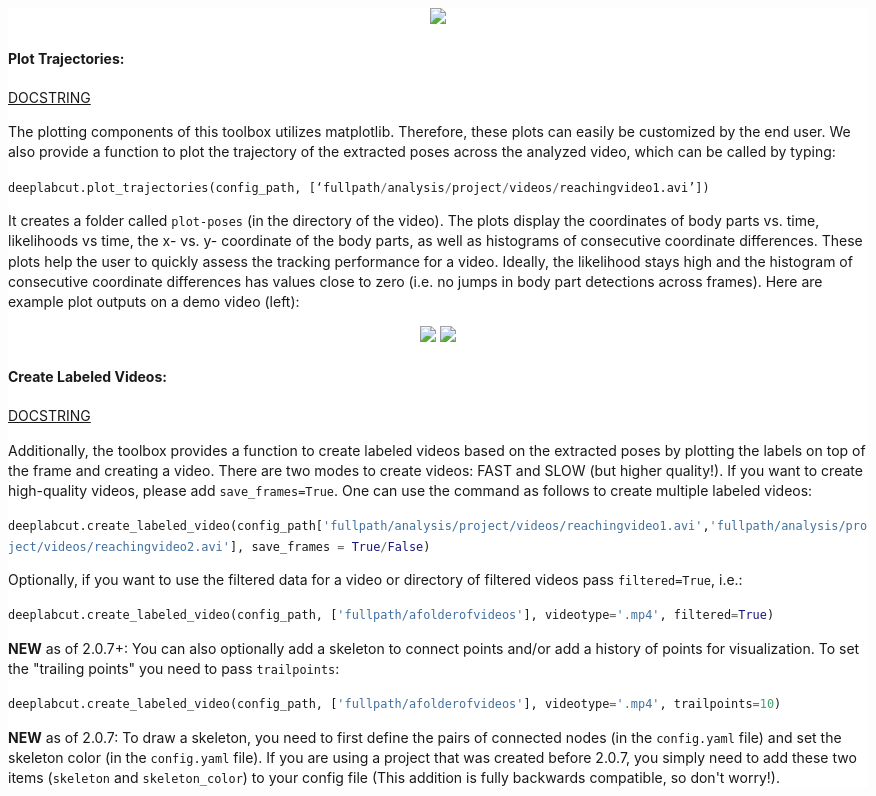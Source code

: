  <p align="center">
<img src="https://static1.squarespace.com/static/57f6d51c9f74566f55ecf271/t/5ccc8b8ae6e8df000100a995/1556908943893/filter_example-01.png?format=1000w" width="70%">
</p>

#### Plot Trajectories:
[DOCSTRING](https://github.com/AlexEMG/DeepLabCut/wiki/DOCSTRINGS#plot_trajectories)

The plotting components of this toolbox utilizes matplotlib. Therefore, these plots can easily be customized by
the end user. We also provide a function to plot the trajectory of the extracted poses across the analyzed video, which
can be called by typing:
```python
deeplabcut.plot_trajectories(config_path, [‘fullpath/analysis/project/videos/reachingvideo1.avi’])
```
 It creates a folder called ``plot-poses`` (in the directory of the video). The plots display the coordinates of body parts vs. time, likelihoods vs time, the x- vs. y- coordinate of the body parts, as well as histograms of consecutive coordinate differences. These plots help the user to quickly assess the tracking performance for a video. Ideally, the likelihood stays high and the histogram of consecutive coordinate differences has values close to zero (i.e. no jumps in body part detections across frames). Here are example plot outputs on a demo video (left):

<p align="center">
<img src="https://images.squarespace-cdn.com/content/v1/57f6d51c9f74566f55ecf271/1559946148685-WHDO5IG9MMCHU0T7RC62/ke17ZwdGBToddI8pDm48kEOb1vFO6oRDmR8SXh4iL21Zw-zPPgdn4jUwVcJE1ZvWEtT5uBSRWt4vQZAgTJucoTqqXjS3CfNDSuuf31e0tVG1gXK66ltnjKh4U2immgm7AVAdfOWODmXNLQLqbLRZ2DqWIIaSPh2v08GbKqpiV54/file0289.png?format=500w" height="240">
<img src="https://images.squarespace-cdn.com/content/v1/57f6d51c9f74566f55ecf271/1559939762886-CCB0R107I2HXAHZLHECP/ke17ZwdGBToddI8pDm48kNeA8e5AnyMqj80u4_mB0hV7gQa3H78H3Y0txjaiv_0fDoOvxcdMmMKkDsyUqMSsMWxHk725yiiHCCLfrh8O1z5QPOohDIaIeljMHgDF5CVlOqpeNLcJ80NK65_fV7S1UcpboONgOQYHLzaUWEI1Ir9fXt7Ehyn7DSgU3GCReAA-ZDqXZYzu2fuaodM4POSZ4w/plot_poses-01.png?format=1000w" height="250">
</p>

#### Create Labeled Videos:
[DOCSTRING](https://github.com/AlexEMG/DeepLabCut/wiki/DOCSTRINGS#create_labeled_video)

Additionally, the toolbox provides a function to create labeled videos based on the extracted poses by plotting the
labels on top of the frame and creating a video. There are two modes to create videos: FAST and SLOW (but higher quality!). If you want to create high-quality videos, please add ``save_frames=True``. One can use the command as follows to create multiple labeled videos:
```python
deeplabcut.create_labeled_video(config_path['fullpath/analysis/project/videos/reachingvideo1.avi','fullpath/analysis/project/videos/reachingvideo2.avi'], save_frames = True/False)
```       
 Optionally, if you want to use the filtered data for a video or directory of filtered videos pass ``filtered=True``, i.e.:
```python       
deeplabcut.create_labeled_video(config_path, ['fullpath/afolderofvideos'], videotype='.mp4', filtered=True)
```    
 **NEW** as of 2.0.7+: You can also optionally add a skeleton to connect points and/or add a history of points for visualization. To set the "trailing points" you need to pass ``trailpoints``:
```python
deeplabcut.create_labeled_video(config_path, ['fullpath/afolderofvideos'], videotype='.mp4', trailpoints=10)
```
**NEW** as of 2.0.7: To draw a skeleton, you need to first define the pairs of connected nodes (in the ``config.yaml`` file) and set the skeleton color (in the ``config.yaml`` file). If you are using a project that was created before 2.0.7, you simply need to add these two items (``skeleton`` and  ``skeleton_color``) to your config file (This addition is fully backwards compatible, so don't worry!).
